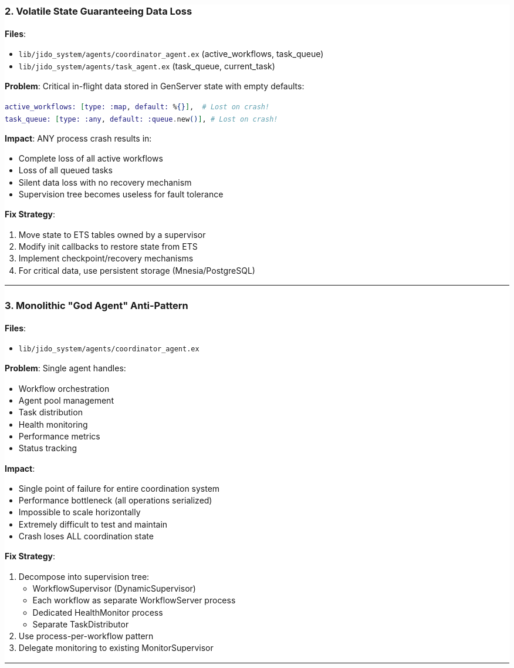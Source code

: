 
### 2. Volatile State Guaranteeing Data Loss
**Files**: 
- `lib/jido_system/agents/coordinator_agent.ex` (active_workflows, task_queue)
- `lib/jido_system/agents/task_agent.ex` (task_queue, current_task)

**Problem**: Critical in-flight data stored in GenServer state with empty defaults:
```elixir
active_workflows: [type: :map, default: %{}],  # Lost on crash!
task_queue: [type: :any, default: :queue.new()], # Lost on crash!
```

**Impact**: ANY process crash results in:
- Complete loss of all active workflows
- Loss of all queued tasks
- Silent data loss with no recovery mechanism
- Supervision tree becomes useless for fault tolerance

**Fix Strategy**:
1. Move state to ETS tables owned by a supervisor
2. Modify init callbacks to restore state from ETS
3. Implement checkpoint/recovery mechanisms
4. For critical data, use persistent storage (Mnesia/PostgreSQL)

---

### 3. Monolithic "God Agent" Anti-Pattern
**Files**: 
- `lib/jido_system/agents/coordinator_agent.ex`

**Problem**: Single agent handles:
- Workflow orchestration
- Agent pool management
- Task distribution
- Health monitoring
- Performance metrics
- Status tracking

**Impact**: 
- Single point of failure for entire coordination system
- Performance bottleneck (all operations serialized)
- Impossible to scale horizontally
- Extremely difficult to test and maintain
- Crash loses ALL coordination state

**Fix Strategy**:
1. Decompose into supervision tree:
   - WorkflowSupervisor (DynamicSupervisor)
   - Each workflow as separate WorkflowServer process
   - Dedicated HealthMonitor process
   - Separate TaskDistributor
2. Use process-per-workflow pattern
3. Delegate monitoring to existing MonitorSupervisor

---